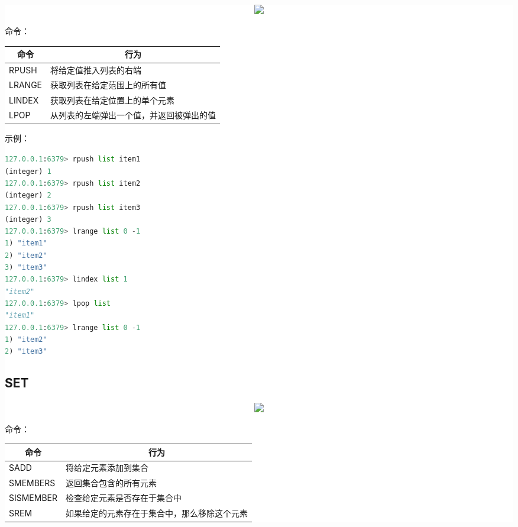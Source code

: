 <div align="center">
<img src="http://dunwu.test.upcdn.net/cs/database/redis/redis-datatype-list.png!zp" width="400"/>
</div>

命令：

| 命令   | 行为                                     |
| ------ | ---------------------------------------- |
| RPUSH  | 将给定值推入列表的右端                   |
| LRANGE | 获取列表在给定范围上的所有值             |
| LINDEX | 获取列表在给定位置上的单个元素           |
| LPOP   | 从列表的左端弹出一个值，并返回被弹出的值 |

示例：

```py
127.0.0.1:6379> rpush list item1
(integer) 1
127.0.0.1:6379> rpush list item2
(integer) 2
127.0.0.1:6379> rpush list item3
(integer) 3
127.0.0.1:6379> lrange list 0 -1
1) "item1"
2) "item2"
3) "item3"
127.0.0.1:6379> lindex list 1
"item2"
127.0.0.1:6379> lpop list
"item1"
127.0.0.1:6379> lrange list 0 -1
1) "item2"
2) "item3"
```

## SET

<div align="center">
<img src="http://dunwu.test.upcdn.net/cs/database/redis/redis-datatype-set.png!zp" width="400"/>
</div>

命令：

| 命令      | 行为                                         |
| --------- | -------------------------------------------- |
| SADD      | 将给定元素添加到集合                         |
| SMEMBERS  | 返回集合包含的所有元素                       |
| SISMEMBER | 检查给定元素是否存在于集合中                 |
| SREM      | 如果给定的元素存在于集合中，那么移除这个元素 |
